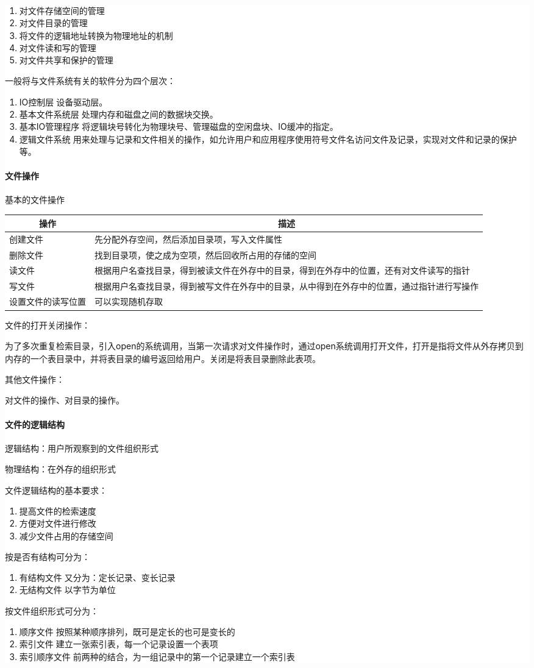 1. 对文件存储空间的管理
2. 对文件目录的管理
3. 将文件的逻辑地址转换为物理地址的机制
4. 对文件读和写的管理
5. 对文件共享和保护的管理

一般将与文件系统有关的软件分为四个层次：

1. IO控制层    设备驱动层。
2. 基本文件系统层  处理内存和磁盘之间的数据块交换。
3. 基本IO管理程序   将逻辑块号转化为物理块号、管理磁盘的空闲盘块、IO缓冲的指定。
4. 逻辑文件系统  用来处理与记录和文件相关的操作，如允许用户和应用程序使用符号文件名访问文件及记录，实现对文件和记录的保护等。

#### 文件操作

基本的文件操作

| 操作               | 描述                                                         |
| ------------------ | ------------------------------------------------------------ |
| 创建文件           | 先分配外存空间，然后添加目录项，写入文件属性                 |
| 删除文件           | 找到目录项，使之成为空项，然后回收所占用的存储的空间         |
| 读文件             | 根据用户名查找目录，得到被读文件在外存中的目录，得到在外存中的位置，还有对文件读写的指针 |
| 写文件             | 根据用户名查找目录，得到被写文件在外存中的目录，从中得到在外存中的位置，通过指针进行写操作 |
| 设置文件的读写位置 | 可以实现随机存取                                             |

文件的打开关闭操作：

为了多次重复检索目录，引入open的系统调用，当第一次请求对文件操作时，通过open系统调用打开文件，打开是指将文件从外存拷贝到内存的一个表目录中，并将表目录的编号返回给用户。关闭是将表目录删除此表项。

其他文件操作：

对文件的操作、对目录的操作。

#### 文件的逻辑结构

逻辑结构：用户所观察到的文件组织形式

物理结构：在外存的组织形式

文件逻辑结构的基本要求：

1. 提高文件的检索速度
2. 方便对文件进行修改
3. 减少文件占用的存储空间

按是否有结构可分为：

1. 有结构文件    又分为：定长记录、变长记录
2. 无结构文件	以字节为单位

按文件组织形式可分为：

1. 顺序文件   按照某种顺序排列，既可是定长的也可是变长的
2. 索引文件   建立一张索引表，每一个记录设置一个表项
3. 索引顺序文件   前两种的结合，为一组记录中的第一个记录建立一个索引表
